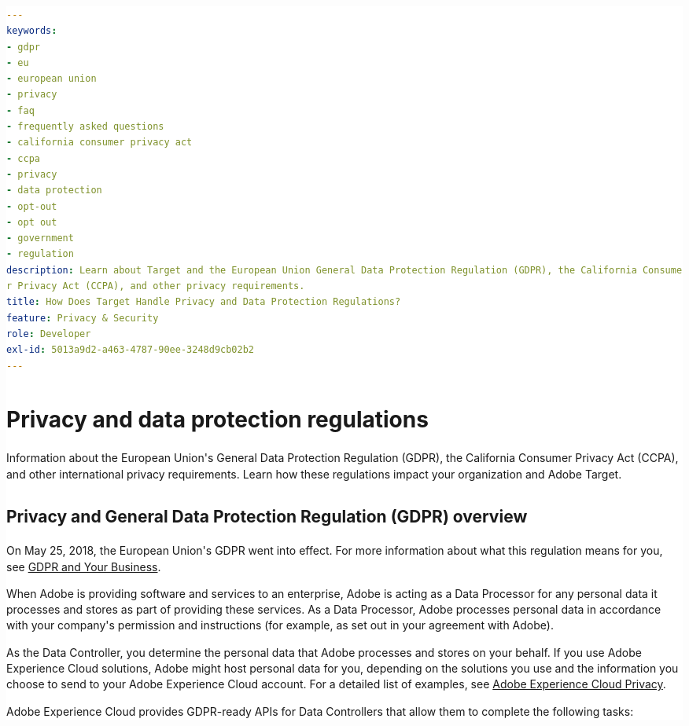 ```yaml
---
keywords:
- gdpr
- eu
- european union
- privacy
- faq
- frequently asked questions
- california consumer privacy act
- ccpa
- privacy
- data protection
- opt-out
- opt out
- government
- regulation
description: Learn about Target and the European Union General Data Protection Regulation (GDPR), the California Consumer Privacy Act (CCPA), and other privacy requirements.
title: How Does Target Handle Privacy and Data Protection Regulations?
feature: Privacy & Security
role: Developer
exl-id: 5013a9d2-a463-4787-90ee-3248d9cb02b2
---
```

# Privacy and data protection regulations

Information about the European Union's General Data Protection Regulation (GDPR), the California Consumer Privacy Act (CCPA), and other international privacy requirements. Learn how these regulations impact your organization and Adobe Target.

## Privacy and General Data Protection Regulation (GDPR) overview

On May 25, 2018, the European Union's GDPR went into effect. For more information about what this regulation means for you, see [GDPR and Your Business](https://business.adobe.com/privacy/general-data-protection-regulation.html).

When Adobe is providing software and services to an enterprise, Adobe is acting as a Data Processor for any personal data it processes and stores as part of providing these services. As a Data Processor, Adobe processes personal data in accordance with your company's permission and instructions (for example, as set out in your agreement with Adobe).

As the Data Controller, you determine the personal data that Adobe processes and stores on your behalf. If you use Adobe Experience Cloud solutions, Adobe might host personal data for you, depending on the solutions you use and the information you choose to send to your Adobe Experience Cloud account. For a detailed list of examples, see [Adobe Experience Cloud Privacy](https://www.adobe.com/privacy/experience-cloud.html#collect).

Adobe Experience Cloud provides GDPR-ready APIs for Data Controllers that allow them to complete the following tasks:
